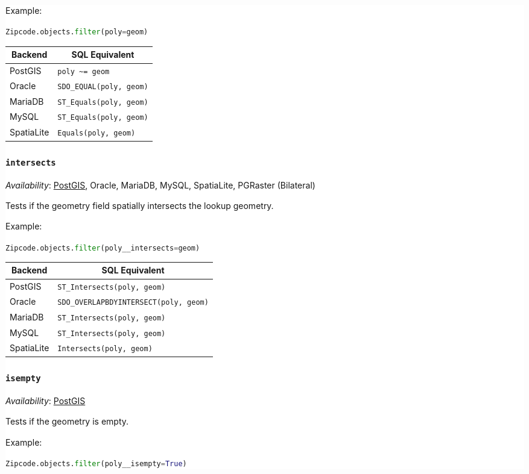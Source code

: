 Example:

```python
Zipcode.objects.filter(poly=geom)
```

| Backend | SQL Equivalent |
| --- | --- |
| PostGIS | `poly ~= geom` |
| Oracle | `SDO_EQUAL(poly, geom)` |
| MariaDB | `ST_Equals(poly, geom)` |
| MySQL | `ST_Equals(poly, geom)` |
| SpatiaLite | `Equals(poly, geom)` |

<span id="s-intersects"></span>
<span id="s-std-fieldlookup-intersects"></span><span id="std-fieldlookup-intersects"></span>

### `intersects`

*Availability*: [PostGIS](https://postgis.net/docs/ST_Intersects.md), Oracle, MariaDB, MySQL, SpatiaLite, PGRaster (Bilateral)

Tests if the geometry field spatially intersects the lookup geometry.

Example:

```python
Zipcode.objects.filter(poly__intersects=geom)
```

| Backend | SQL Equivalent |
| --- | --- |
| PostGIS | `ST_Intersects(poly, geom)` |
| Oracle | `SDO_OVERLAPBDYINTERSECT(poly, geom)` |
| MariaDB | `ST_Intersects(poly, geom)` |
| MySQL | `ST_Intersects(poly, geom)` |
| SpatiaLite | `Intersects(poly, geom)` |

<span id="s-isempty"></span>
<span id="s-std-fieldlookup-isempty"></span><span id="std-fieldlookup-isempty"></span>

### `isempty`

*Availability*: [PostGIS](https://postgis.net/docs/ST_IsEmpty.md)

Tests if the geometry is empty.

Example:

```python
Zipcode.objects.filter(poly__isempty=True)
```
